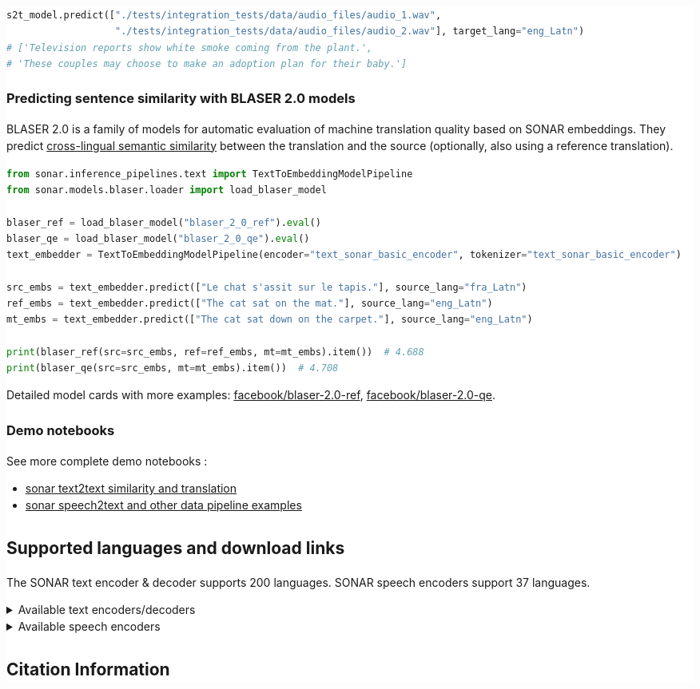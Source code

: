 ```python
s2t_model.predict(["./tests/integration_tests/data/audio_files/audio_1.wav",
                   "./tests/integration_tests/data/audio_files/audio_2.wav"], target_lang="eng_Latn")
# ['Television reports show white smoke coming from the plant.',
# 'These couples may choose to make an adoption plan for their baby.']
```


### Predicting sentence similarity with BLASER 2.0 models

BLASER 2.0 is a family of models for automatic evaluation of machine translation quality based on SONAR embeddings.
They predict [cross-lingual semantic similarity](https://github.com/facebookresearch/fairseq/tree/nllb/examples/nllb/human_XSTS_eval) 
between the translation and the source (optionally, also using a reference translation). 

```Python
from sonar.inference_pipelines.text import TextToEmbeddingModelPipeline
from sonar.models.blaser.loader import load_blaser_model

blaser_ref = load_blaser_model("blaser_2_0_ref").eval()
blaser_qe = load_blaser_model("blaser_2_0_qe").eval()
text_embedder = TextToEmbeddingModelPipeline(encoder="text_sonar_basic_encoder", tokenizer="text_sonar_basic_encoder")

src_embs = text_embedder.predict(["Le chat s'assit sur le tapis."], source_lang="fra_Latn")
ref_embs = text_embedder.predict(["The cat sat on the mat."], source_lang="eng_Latn")
mt_embs = text_embedder.predict(["The cat sat down on the carpet."], source_lang="eng_Latn")

print(blaser_ref(src=src_embs, ref=ref_embs, mt=mt_embs).item())  # 4.688
print(blaser_qe(src=src_embs, mt=mt_embs).item())  # 4.708
```

Detailed model cards with more examples: [facebook/blaser-2.0-ref](https://huggingface.co/facebook/blaser-2.0-ref), 
[facebook/blaser-2.0-qe](https://huggingface.co/facebook/blaser-2.0-qe). 

### Demo notebooks
See more complete demo notebooks :

* [sonar text2text similarity and translation](examples/sonar_text_demo.ipynb)
* [sonar speech2text and other data pipeline examples](examples/inference_pipelines.ipynb)


## Supported languages and download links
The SONAR text encoder & decoder supports 200 languages. SONAR speech encoders support 37 languages.

<details><summary>Available text encoders/decoders</summary></details>

<details><summary>Available speech encoders</summary></details>

## Citation Information
